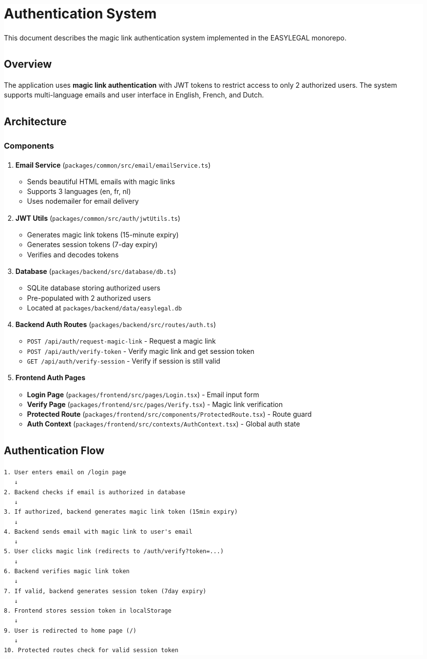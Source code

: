 # Authentication System

This document describes the magic link authentication system implemented in the EASYLEGAL monorepo.

## Overview

The application uses **magic link authentication** with JWT tokens to restrict access to only 2 authorized users. The system supports multi-language emails and user interface in English, French, and Dutch.

## Architecture

### Components

1. **Email Service** (`packages/common/src/email/emailService.ts`)
   - Sends beautiful HTML emails with magic links
   - Supports 3 languages (en, fr, nl)
   - Uses nodemailer for email delivery

2. **JWT Utils** (`packages/common/src/auth/jwtUtils.ts`)
   - Generates magic link tokens (15-minute expiry)
   - Generates session tokens (7-day expiry)
   - Verifies and decodes tokens

3. **Database** (`packages/backend/src/database/db.ts`)
   - SQLite database storing authorized users
   - Pre-populated with 2 authorized users
   - Located at `packages/backend/data/easylegal.db`

4. **Backend Auth Routes** (`packages/backend/src/routes/auth.ts`)
   - `POST /api/auth/request-magic-link` - Request a magic link
   - `POST /api/auth/verify-token` - Verify magic link and get session token
   - `GET /api/auth/verify-session` - Verify if session is still valid

5. **Frontend Auth Pages**
   - **Login Page** (`packages/frontend/src/pages/Login.tsx`) - Email input form
   - **Verify Page** (`packages/frontend/src/pages/Verify.tsx`) - Magic link verification
   - **Protected Route** (`packages/frontend/src/components/ProtectedRoute.tsx`) - Route guard
   - **Auth Context** (`packages/frontend/src/contexts/AuthContext.tsx`) - Global auth state

## Authentication Flow

```
1. User enters email on /login page
   ↓
2. Backend checks if email is authorized in database
   ↓
3. If authorized, backend generates magic link token (15min expiry)
   ↓
4. Backend sends email with magic link to user's email
   ↓
5. User clicks magic link (redirects to /auth/verify?token=...)
   ↓
6. Backend verifies magic link token
   ↓
7. If valid, backend generates session token (7day expiry)
   ↓
8. Frontend stores session token in localStorage
   ↓
9. User is redirected to home page (/)
   ↓
10. Protected routes check for valid session token
```
